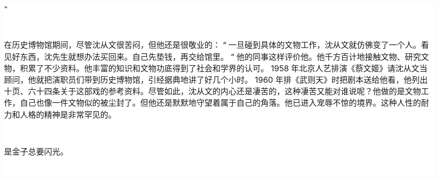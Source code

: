     ”
   </span>
  </font>
 </p>
 <p class="p1">
  <font size="3">
   <span class="s1">
   </span>
   <br/>
  </font>
 </p>
 <p class="p2">
  <font size="3">
   <span class="s1">
    在历史博物馆期间，尽管沈从文很苦闷，但他还是很敬业的：
   </span>
   <span class="s2">
    “
   </span>
   <span class="s1">
    一旦碰到具体的文物工作，沈从文就仿佛变了一个人。看见好东西，沈先生就想办法买回来。自己先垫钱，再交给馆里。
   </span>
   <span class="s2">
    ”
   </span>
   <span class="s1">
    他的同事这样评价他。他千方百计地接触文物、研究文物，积累了不少资料。他丰富的知识和文物功底得到了社会和学界的认可。
   </span>
   <span class="s2">
    1958
   </span>
   <span class="s1">
    年北京人艺排演《蔡文姬》请沈从文当顾问，他就把演职员们带到历史博物馆，引经据典地讲了好几个小时。
   </span>
   <span class="s2">
    1960
   </span>
   <span class="s1">
    年排《武则天》时把剧本送给他看，他列出十页、六十四条关于这部戏的参考资料。尽管如此，沈从文的内心还是凄苦的，这种凄苦又能对谁说呢？他做的是文物工作，自己也像一件文物似的被尘封了。但他还是默默地守望着属于自己的角落。他已进入宠辱不惊的境界。这种人性的耐力和人格的精神是非常罕见的。
   </span>
  </font>
 </p>
 <p class="p1">
  <font size="3">
   <span class="s1">
   </span>
   <br/>
  </font>
 </p>
 <p class="p2">
  <span class="s1">
   <font size="3">
    是金子总要闪光。
   </font>
  </span>
 </p>
 <p class="p1">
  <font size="3">
   <span class="s1">
   </span>
   <br/>
  </font>
 </p>
